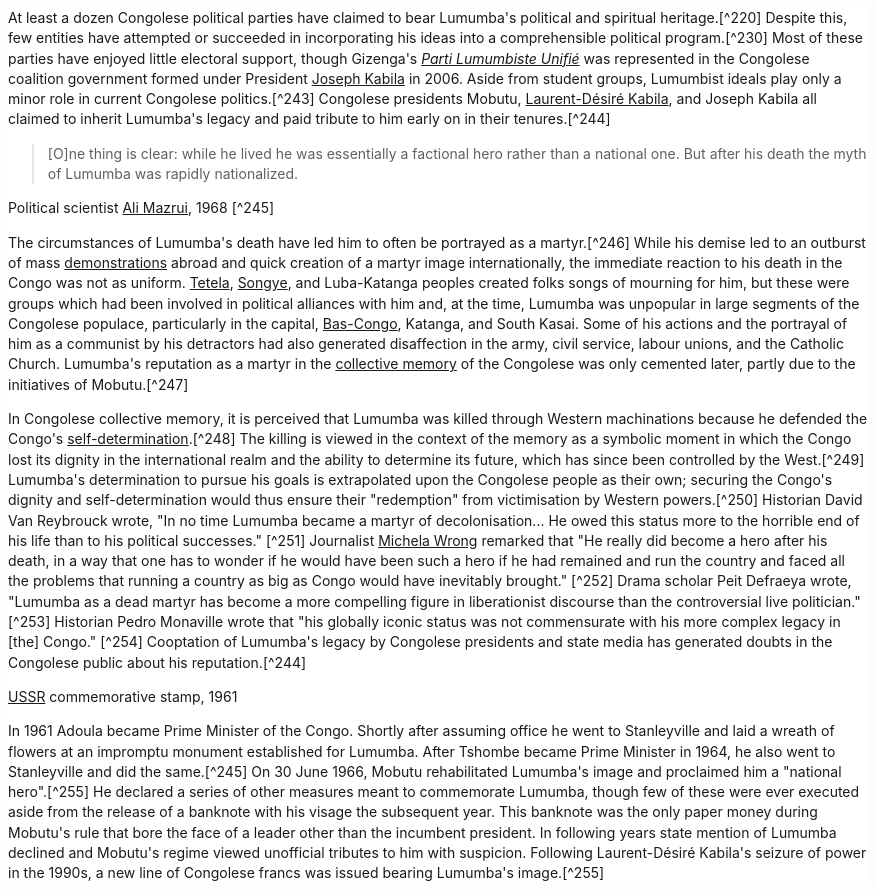 At least a dozen Congolese political parties have claimed to bear Lumumba's political and spiritual heritage.[^220] Despite this, few entities have attempted or succeeded in incorporating his ideas into a comprehensible political program.[^230] Most of these parties have enjoyed little electoral support, though Gizenga's *[Parti Lumumbiste Unifié](https://en.m.wikipedia.org/wiki/Unified_Lumumbist_Party "Unified Lumumbist Party")* was represented in the Congolese coalition government formed under President [Joseph Kabila](https://en.m.wikipedia.org/wiki/Joseph_Kabila "Joseph Kabila") in 2006. Aside from student groups, Lumumbist ideals play only a minor role in current Congolese politics.[^243] Congolese presidents Mobutu, [Laurent-Désiré Kabila](https://en.m.wikipedia.org/wiki/Laurent-D%C3%A9sir%C3%A9_Kabila "Laurent-Désiré Kabila"), and Joseph Kabila all claimed to inherit Lumumba's legacy and paid tribute to him early on in their tenures.[^244]

> \[O\]ne thing is clear: while he lived he was essentially a factional hero rather than a national one. But after his death the myth of Lumumba was rapidly nationalized.

Political scientist [Ali Mazrui](https://en.m.wikipedia.org/wiki/Ali_Mazrui "Ali Mazrui"), 1968 [^245]

The circumstances of Lumumba's death have led him to often be portrayed as a martyr.[^246] While his demise led to an outburst of mass [demonstrations](https://en.m.wikipedia.org/wiki/Demonstration_\(political\) "Demonstration (political)") abroad and quick creation of a martyr image internationally, the immediate reaction to his death in the Congo was not as uniform. [Tetela](https://en.m.wikipedia.org/wiki/Tetela_people "Tetela people"), [Songye](https://en.m.wikipedia.org/wiki/Songye_people "Songye people"), and Luba-Katanga peoples created folks songs of mourning for him, but these were groups which had been involved in political alliances with him and, at the time, Lumumba was unpopular in large segments of the Congolese populace, particularly in the capital, [Bas-Congo](https://en.m.wikipedia.org/wiki/Kongo_Central "Kongo Central"), Katanga, and South Kasai. Some of his actions and the portrayal of him as a communist by his detractors had also generated disaffection in the army, civil service, labour unions, and the Catholic Church. Lumumba's reputation as a martyr in the [collective memory](https://en.m.wikipedia.org/wiki/Collective_memory "Collective memory") of the Congolese was only cemented later, partly due to the initiatives of Mobutu.[^247]

In Congolese collective memory, it is perceived that Lumumba was killed through Western machinations because he defended the Congo's [self-determination](https://en.m.wikipedia.org/wiki/Self-determination "Self-determination").[^248] The killing is viewed in the context of the memory as a symbolic moment in which the Congo lost its dignity in the international realm and the ability to determine its future, which has since been controlled by the West.[^249] Lumumba's determination to pursue his goals is extrapolated upon the Congolese people as their own; securing the Congo's dignity and self-determination would thus ensure their "redemption" from victimisation by Western powers.[^250] Historian David Van Reybrouck wrote, "In no time Lumumba became a martyr of decolonisation... He owed this status more to the horrible end of his life than to his political successes." [^251] Journalist [Michela Wrong](https://en.m.wikipedia.org/wiki/Michela_Wrong "Michela Wrong") remarked that "He really did become a hero after his death, in a way that one has to wonder if he would have been such a hero if he had remained and run the country and faced all the problems that running a country as big as Congo would have inevitably brought." [^252] Drama scholar Peit Defraeya wrote, "Lumumba as a dead martyr has become a more compelling figure in liberationist discourse than the controversial live politician." [^253] Historian Pedro Monaville wrote that "his globally iconic status was not commensurate with his more complex legacy in \[the\] Congo." [^254] Cooptation of Lumumba's legacy by Congolese presidents and state media has generated doubts in the Congolese public about his reputation.[^244]

[USSR](https://en.m.wikipedia.org/wiki/Soviet_Union "Soviet Union") commemorative stamp, 1961

In 1961 Adoula became Prime Minister of the Congo. Shortly after assuming office he went to Stanleyville and laid a wreath of flowers at an impromptu monument established for Lumumba. After Tshombe became Prime Minister in 1964, he also went to Stanleyville and did the same.[^245] On 30 June 1966, Mobutu rehabilitated Lumumba's image and proclaimed him a "national hero".[^255] He declared a series of other measures meant to commemorate Lumumba, though few of these were ever executed aside from the release of a banknote with his visage the subsequent year. This banknote was the only paper money during Mobutu's rule that bore the face of a leader other than the incumbent president. In following years state mention of Lumumba declined and Mobutu's regime viewed unofficial tributes to him with suspicion. Following Laurent-Désiré Kabila's seizure of power in the 1990s, a new line of Congolese francs was issued bearing Lumumba's image.[^255]
